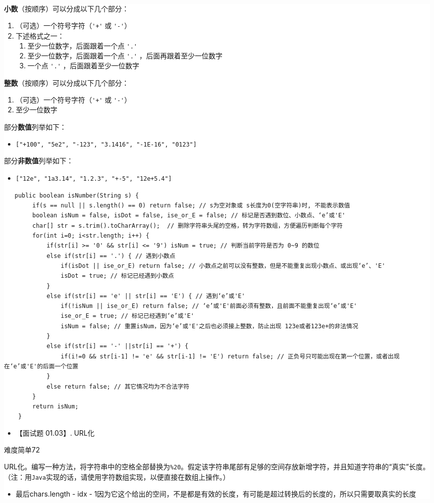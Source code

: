 **小数**（按顺序）可以分成以下几个部分：

1. （可选）一个符号字符（`'+'` 或 `'-'`）
2. 下述格式之一：
   1. 至少一位数字，后面跟着一个点 `'.'`
   2. 至少一位数字，后面跟着一个点 `'.'` ，后面再跟着至少一位数字
   3. 一个点 `'.'` ，后面跟着至少一位数字

**整数**（按顺序）可以分成以下几个部分：

1. （可选）一个符号字符（`'+'` 或 `'-'`）
2. 至少一位数字

部分**数值**列举如下：

- `["+100", "5e2", "-123", "3.1416", "-1E-16", "0123"]`

部分**非数值**列举如下：

- `["12e", "1a3.14", "1.2.3", "+-5", "12e+5.4"]`

```
   public boolean isNumber(String s) {
        if(s == null || s.length() == 0) return false; // s为空对象或 s长度为0(空字符串)时, 不能表示数值
        boolean isNum = false, isDot = false, ise_or_E = false; // 标记是否遇到数位、小数点、‘e’或'E'
        char[] str = s.trim().toCharArray();  // 删除字符串头尾的空格，转为字符数组，方便遍历判断每个字符
        for(int i=0; i<str.length; i++) {
            if(str[i] >= '0' && str[i] <= '9') isNum = true; // 判断当前字符是否为 0~9 的数位
            else if(str[i] == '.') { // 遇到小数点
                if(isDot || ise_or_E) return false; // 小数点之前可以没有整数，但是不能重复出现小数点、或出现‘e’、'E'
                isDot = true; // 标记已经遇到小数点
            }
            else if(str[i] == 'e' || str[i] == 'E') { // 遇到‘e’或'E'
                if(!isNum || ise_or_E) return false; // ‘e’或'E'前面必须有整数，且前面不能重复出现‘e’或'E'
                ise_or_E = true; // 标记已经遇到‘e’或'E'
                isNum = false; // 重置isNum，因为‘e’或'E'之后也必须接上整数，防止出现 123e或者123e+的非法情况
            }
            else if(str[i] == '-' ||str[i] == '+') { 
                if(i!=0 && str[i-1] != 'e' && str[i-1] != 'E') return false; // 正负号只可能出现在第一个位置，或者出现在‘e’或'E'的后面一个位置
            }
            else return false; // 其它情况均为不合法字符
        }
        return isNum;
    }
```





* 【面试题 01.03】. URL化

难度简单72

URL化。编写一种方法，将字符串中的空格全部替换为`%20`。假定该字符串尾部有足够的空间存放新增字符，并且知道字符串的“真实”长度。（注：用`Java`实现的话，请使用字符数组实现，以便直接在数组上操作。）

* 最后chars.length - idx - 1因为它这个给出的空间，不是都是有效的长度，有可能是超过转换后的长度的，所以只需要取真实的长度
